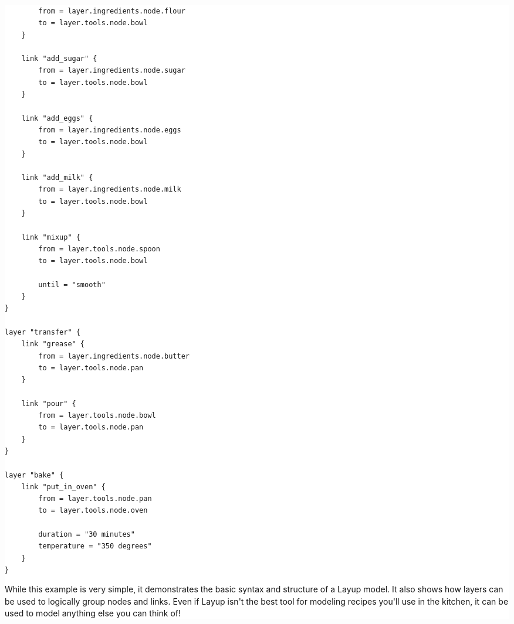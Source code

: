 ```hcl
        from = layer.ingredients.node.flour
        to = layer.tools.node.bowl
    }

    link "add_sugar" {
        from = layer.ingredients.node.sugar
        to = layer.tools.node.bowl
    }

    link "add_eggs" {
        from = layer.ingredients.node.eggs
        to = layer.tools.node.bowl
    }

    link "add_milk" {
        from = layer.ingredients.node.milk
        to = layer.tools.node.bowl
    }

    link "mixup" {
        from = layer.tools.node.spoon
        to = layer.tools.node.bowl

        until = "smooth"
    }
}

layer "transfer" {
    link "grease" {
        from = layer.ingredients.node.butter
        to = layer.tools.node.pan
    }

    link "pour" {
        from = layer.tools.node.bowl
        to = layer.tools.node.pan
    }
}

layer "bake" {
    link "put_in_oven" {
        from = layer.tools.node.pan
        to = layer.tools.node.oven

        duration = "30 minutes"
        temperature = "350 degrees"
    }
}
```

While this example is very simple, it demonstrates the basic syntax and structure of a Layup model. It also shows how layers can be used to logically group nodes and links. Even if Layup isn't the best tool for modeling recipes
you'll use in the kitchen, it can be used to model anything else you can think of!
